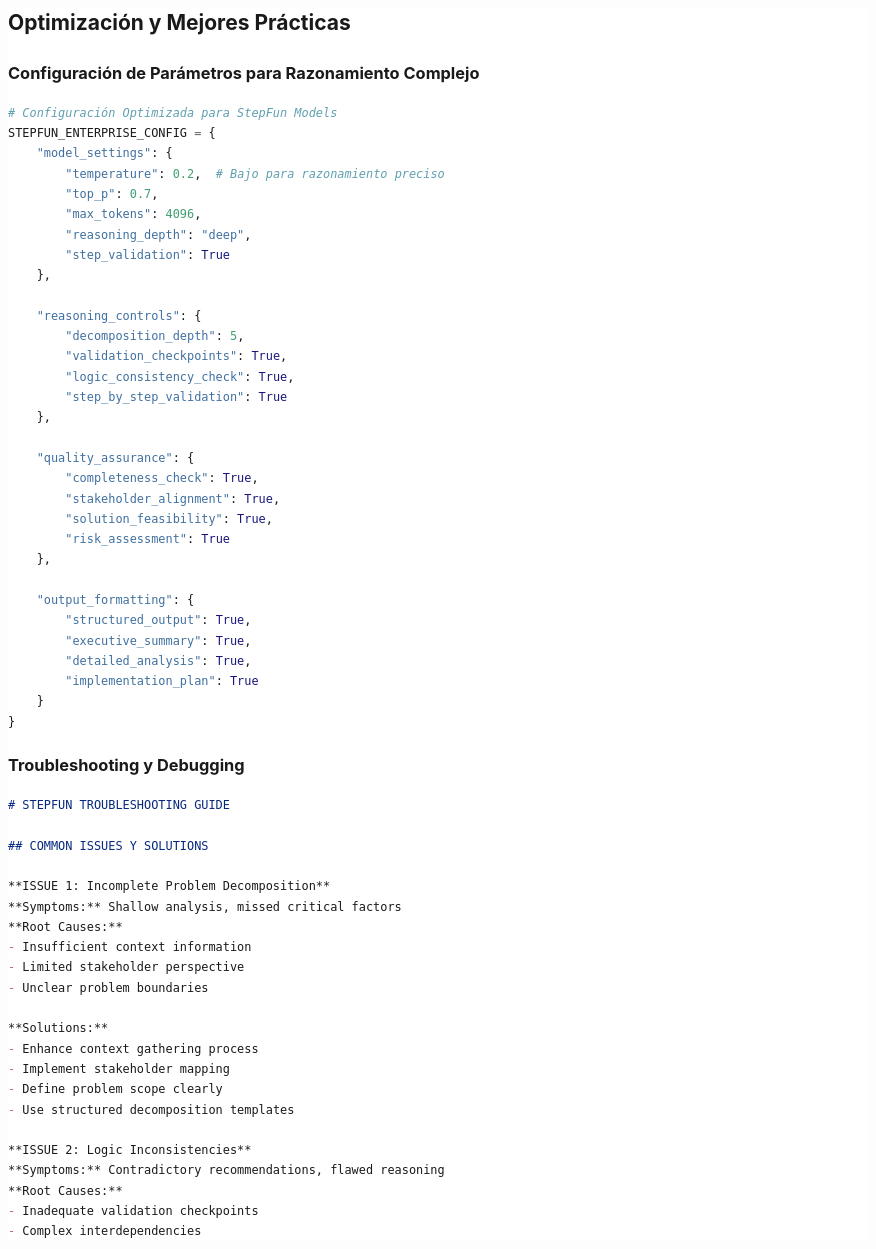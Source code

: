 ## Optimización y Mejores Prácticas

### Configuración de Parámetros para Razonamiento Complejo

```python
# Configuración Optimizada para StepFun Models
STEPFUN_ENTERPRISE_CONFIG = {
    "model_settings": {
        "temperature": 0.2,  # Bajo para razonamiento preciso
        "top_p": 0.7,
        "max_tokens": 4096,
        "reasoning_depth": "deep",
        "step_validation": True
    },
    
    "reasoning_controls": {
        "decomposition_depth": 5,
        "validation_checkpoints": True,
        "logic_consistency_check": True,
        "step_by_step_validation": True
    },
    
    "quality_assurance": {
        "completeness_check": True,
        "stakeholder_alignment": True,
        "solution_feasibility": True,
        "risk_assessment": True
    },
    
    "output_formatting": {
        "structured_output": True,
        "executive_summary": True,
        "detailed_analysis": True,
        "implementation_plan": True
    }
}
```

### Troubleshooting y Debugging

```markdown
# STEPFUN TROUBLESHOOTING GUIDE

## COMMON ISSUES Y SOLUTIONS

**ISSUE 1: Incomplete Problem Decomposition**
**Symptoms:** Shallow analysis, missed critical factors
**Root Causes:**
- Insufficient context information
- Limited stakeholder perspective
- Unclear problem boundaries

**Solutions:**
- Enhance context gathering process
- Implement stakeholder mapping
- Define problem scope clearly
- Use structured decomposition templates

**ISSUE 2: Logic Inconsistencies**
**Symptoms:** Contradictory recommendations, flawed reasoning
**Root Causes:**
- Inadequate validation checkpoints
- Complex interdependencies
```